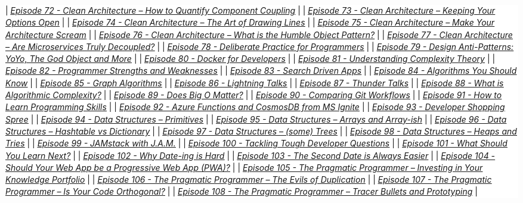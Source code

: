 | <u>*[Episode 72 - Clean Architecture – How to Quantify Component Coupling](https://www.codingblocks.net/episode72)*</u> |
| <u>*[Episode 73 - Clean Architecture – Keeping Your Options Open](https://www.codingblocks.net/episode73)*</u> |
| <u>*[Episode 74 - Clean Architecture – The Art of Drawing Lines](https://www.codingblocks.net/episode74)*</u> |
| <u>*[Episode 75 - Clean Architecture – Make Your Architecture Scream](https://www.codingblocks.net/episode75)*</u> |
| <u>*[Episode 76 - Clean Architecture – What is the Humble Object Pattern?](https://www.codingblocks.net/episode76)*</u> |
| <u>*[Episode 77 - Clean Architecture – Are Microservices Truly Decoupled?](https://www.codingblocks.net/episode77)*</u> |
| <u>*[Episode 78 - Deliberate Practice for Programmers](https://www.codingblocks.net/episode78)*</u> |
| <u>*[Episode 79 - Design Anti-Patterns: YoYo, The God Object and More](https://www.codingblocks.net/episode79)*</u> |
| <u>*[Episode 80 - Docker for Developers](https://www.codingblocks.net/episode80)*</u> |
| <u>*[Episode 81 - Understanding Complexity Theory](https://www.codingblocks.net/episode81)*</u> |
| <u>*[Episode 82 - Programmer Strengths and Weaknesses](https://www.codingblocks.net/episode82)*</u> |
| <u>*[Episode 83 - Search Driven Apps](https://www.codingblocks.net/episode83)*</u> |
| <u>*[Episode 84 - Algorithms You Should Know](https://www.codingblocks.net/episode84)*</u> |
| <u>*[Episode 85 - Graph Algorithms](https://www.codingblocks.net/episode85)*</u> |
| <u>*[Episode 86 - Lightning Talks](https://www.codingblocks.net/episode86)*</u> |
| <u>*[Episode 87 - Thunder Talks](https://www.codingblocks.net/episode87)*</u> |
| <u>*[Episode 88 - What is Algorithmic Complexity?](https://www.codingblocks.net/episode88)*</u> |
| <u>*[Episode 89 - Does Big O Matter?](https://www.codingblocks.net/episode89)*</u> |
| <u>*[Episode 90 - Comparing Git Workflows](https://www.codingblocks.net/episode90)*</u> |
| <u>*[Episode 91 - How to Learn Programming Skills](https://www.codingblocks.net/episode91)*</u> |
| <u>*[Episode 92 - Azure Functions and CosmosDB from MS Ignite](https://www.codingblocks.net/episode92)*</u> |
| <u>*[Episode 93 - Developer Shopping Spree](https://www.codingblocks.net/episode93)*</u> |
| <u>*[Episode 94 - Data Structures – Primitives](https://www.codingblocks.net/episode94)*</u> |
| <u>*[Episode 95 - Data Structures – Arrays and Array-ish](https://www.codingblocks.net/episode95)*</u> |
| <u>*[Episode 96 - Data Structures – Hashtable vs Dictionary](https://www.codingblocks.net/episode96)*</u> |
| <u>*[Episode 97 - Data Structures – (some) Trees](https://www.codingblocks.net/episode97)*</u> |
| <u>*[Episode 98 - Data Structures – Heaps and Tries](https://www.codingblocks.net/episode98)*</u> |
| <u>*[Episode 99 - JAMstack with J.A.M.](https://www.codingblocks.net/episode99)*</u> |
| <u>*[Episode 100 - Tackling Tough Developer Questions](https://www.codingblocks.net/episode100)*</u> |
| <u>*[Episode 101 - What Should You Learn Next?](https://www.codingblocks.net/episode101)*</u> |
| <u>*[Episode 102 - Why Date-ing is Hard](https://www.codingblocks.net/episode102)*</u> |
| <u>*[Episode 103 - The Second Date is Always Easier](https://www.codingblocks.net/episode103)*</u> |
| <u>*[Episode 104 - Should Your Web App be a Progressive Web App (PWA)?](https://www.codingblocks.net/episode104)*</u> |
| <u>*[Episode 105 - The Pragmatic Programmer – Investing in Your Knowledge Portfolio](https://www.codingblocks.net/episode105)*</u> |
| <u>*[Episode 106 - The Pragmatic Programmer – The Evils of Duplication](https://www.codingblocks.net/episode106)*</u> |
| <u>*[Episode 107 - The Pragmatic Programmer – Is Your Code Orthogonal?](https://www.codingblocks.net/episode107)*</u> |
| <u>*[Episode 108 - The Pragmatic Programmer – Tracer Bullets and Prototyping](https://www.codingblocks.net/episode108)*</u> |